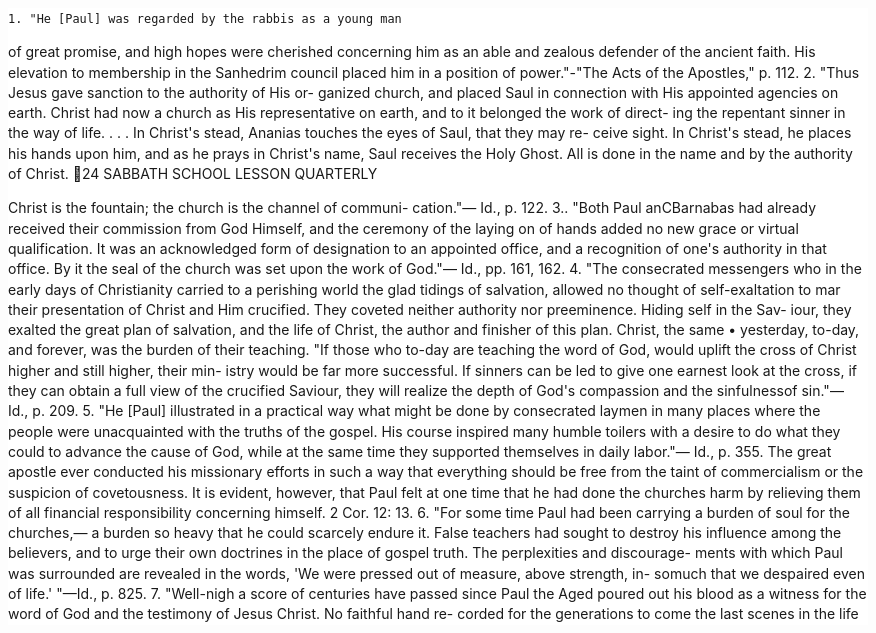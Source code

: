     1. "He [Paul] was regarded by the rabbis as a young man
of great promise, and high hopes were cherished concerning
him as an able and zealous defender of the ancient faith. His
elevation to membership in the Sanhedrim council placed him
in a position of power."-"The Acts of the Apostles," p. 112.
    2. "Thus Jesus gave sanction to the authority of His or-
ganized church, and placed Saul in connection with His
appointed agencies on earth. Christ had now a church as His
representative on earth, and to it belonged the work of direct-
ing the repentant sinner in the way of life. . . . In Christ's
stead, Ananias touches the eyes of Saul, that they may re-
ceive sight. In Christ's stead, he places his hands upon him,
and as he prays in Christ's name, Saul receives the Holy
Ghost. All is done in the name and by the authority of Christ.
24          SABBATH SCHOOL LESSON QUARTERLY

Christ is the fountain; the church is the channel of communi-
cation."— Id., p. 122.
    3.. "Both Paul anCBarnabas had already received their
commission from God Himself, and the ceremony of the laying
on of hands added no new grace or virtual qualification. It
was an acknowledged form of designation to an appointed
office, and a recognition of one's authority in that office. By it
the seal of the church was set upon the work of God."— Id.,
pp. 161, 162.
    4. "The consecrated messengers who in the early days of
 Christianity carried to a perishing world the glad tidings of
 salvation, allowed no thought of self-exaltation to mar their
 presentation of Christ and Him crucified. They coveted
 neither authority nor preeminence. Hiding self in the Sav-
 iour, they exalted the great plan of salvation, and the life of
 Christ, the author and finisher of this plan. Christ, the same •
 yesterday, to-day, and forever, was the burden of their
teaching.
    "If those who to-day are teaching the word of God, would
 uplift the cross of Christ higher and still higher, their min-
istry would be far more successful. If sinners can be led to
 give one earnest look at the cross, if they can obtain a full
view of the crucified Saviour, they will realize the depth of
 God's compassion and the sinfulnessof sin."— Id., p. 209.
    5. "He [Paul] illustrated in a practical way what might
be done by consecrated laymen in many places where the
people were unacquainted with the truths of the gospel. His
course inspired many humble toilers with a desire to do what
they could to advance the cause of God, while at the same
time they supported themselves in daily labor."— Id., p. 355.
The great apostle ever conducted his missionary efforts in
such a way that everything should be free from the taint of
commercialism or the suspicion of covetousness. It is evident,
however, that Paul felt at one time that he had done the
churches harm by relieving them of all financial responsibility
concerning himself. 2 Cor. 12: 13.
    6. "For some time Paul had been carrying a burden of
soul for the churches,— a burden so heavy that he could
scarcely endure it. False teachers had sought to destroy his
influence among the believers, and to urge their own doctrines
in the place of gospel truth. The perplexities and discourage-
ments with which Paul was surrounded are revealed in the
words, 'We were pressed out of measure, above strength, in-
somuch that we despaired even of life.' "—Id., p. 825.
    7. "Well-nigh a score of centuries have passed since Paul
the Aged poured out his blood as a witness for the word of
God and the testimony of Jesus Christ. No faithful hand re-
corded for the generations to come the last scenes in the life